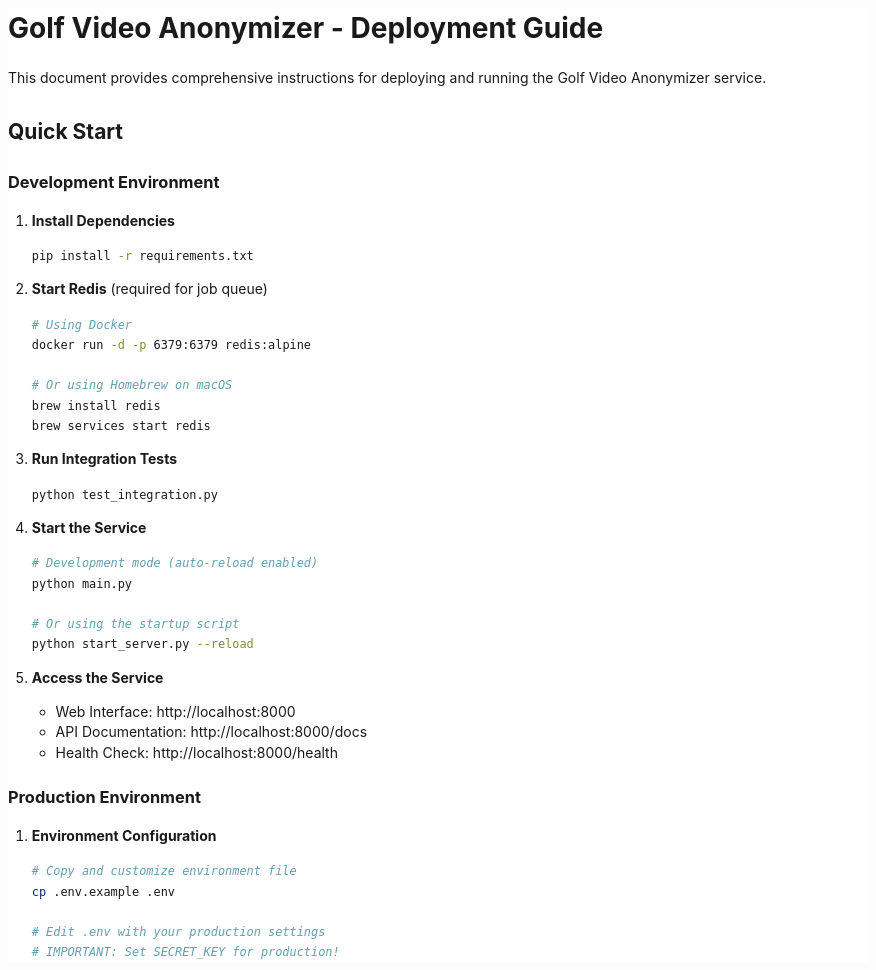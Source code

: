 # Golf Video Anonymizer - Deployment Guide

This document provides comprehensive instructions for deploying and running the Golf Video Anonymizer service.

## Quick Start

### Development Environment

1. **Install Dependencies**
   ```bash
   pip install -r requirements.txt
   ```

2. **Start Redis** (required for job queue)
   ```bash
   # Using Docker
   docker run -d -p 6379:6379 redis:alpine
   
   # Or using Homebrew on macOS
   brew install redis
   brew services start redis
   ```

3. **Run Integration Tests**
   ```bash
   python test_integration.py
   ```

4. **Start the Service**
   ```bash
   # Development mode (auto-reload enabled)
   python main.py
   
   # Or using the startup script
   python start_server.py --reload
   ```

5. **Access the Service**
   - Web Interface: http://localhost:8000
   - API Documentation: http://localhost:8000/docs
   - Health Check: http://localhost:8000/health

### Production Environment

1. **Environment Configuration**
   ```bash
   # Copy and customize environment file
   cp .env.example .env
   
   # Edit .env with your production settings
   # IMPORTANT: Set SECRET_KEY for production!
   ```
